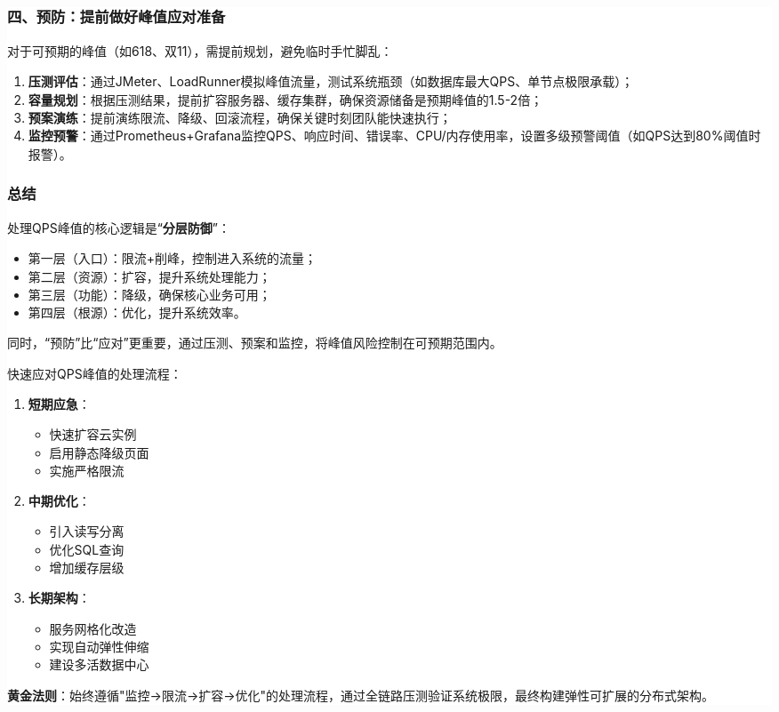 ### **四、预防：提前做好峰值应对准备**
对于可预期的峰值（如618、双11），需提前规划，避免临时手忙脚乱：
1. **压测评估**：通过JMeter、LoadRunner模拟峰值流量，测试系统瓶颈（如数据库最大QPS、单节点极限承载）；
2. **容量规划**：根据压测结果，提前扩容服务器、缓存集群，确保资源储备是预期峰值的1.5-2倍；
3. **预案演练**：提前演练限流、降级、回滚流程，确保关键时刻团队能快速执行；
4. **监控预警**：通过Prometheus+Grafana监控QPS、响应时间、错误率、CPU/内存使用率，设置多级预警阈值（如QPS达到80%阈值时报警）。


### **总结**
处理QPS峰值的核心逻辑是“**分层防御**”：
- 第一层（入口）：限流+削峰，控制进入系统的流量；
- 第二层（资源）：扩容，提升系统处理能力；
- 第三层（功能）：降级，确保核心业务可用；
- 第四层（根源）：优化，提升系统效率。

同时，“预防”比“应对”更重要，通过压测、预案和监控，将峰值风险控制在可预期范围内。

快速应对QPS峰值的处理流程：
1. **短期应急**：
    - 快速扩容云实例
    - 启用静态降级页面
    - 实施严格限流

2. **中期优化**：
    - 引入读写分离
    - 优化SQL查询
    - 增加缓存层级

3. **长期架构**：
    - 服务网格化改造
    - 实现自动弹性伸缩
    - 建设多活数据中心

**黄金法则**：始终遵循"监控->限流->扩容->优化"的处理流程，通过全链路压测验证系统极限，最终构建弹性可扩展的分布式架构。
